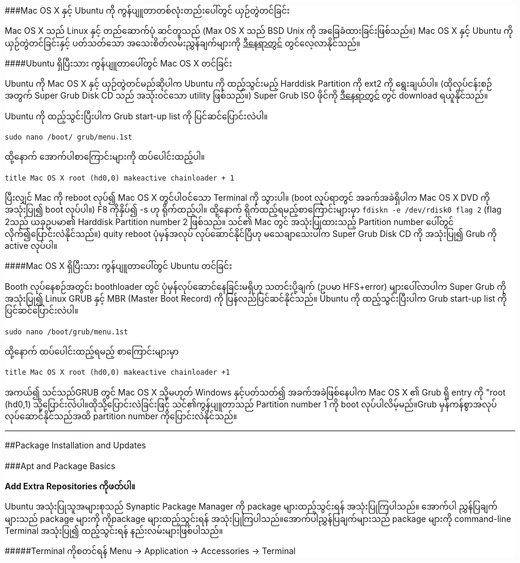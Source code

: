 ###Mac OS X နှင့် Ubuntu ကို ကွန်ပျူတာတစ်လုံးတည်းပေါ်တွင် ယှဉ်တွဲတင်ခြင်း

Mac OS X သည် Linux နှင့် တည်ဆောက်ပုံ ဆင်တူသည် (Max OS X သည် BSD Unix ကို
အခြေခံထားခြင်းဖြစ်သည်။) Mac OS X နှင့် Ubuntu ကို ယှဉ်တွဲတင်ခြင်းနှင့် ပတ်သတ်သော
အသေးစိတ်လမ်းညွှန်ချက်များကို [ဒီနေရာတွင်](http://help.ubuntu.com/community/MacBook) တွင်လေ့လာနိုင်သည်။

####Ubuntu ရှိပြီးသား ကွန်ပျူတာပေါ်တွင် Mac OS X တင်ခြင်း

Ubuntu ကို Mac OS X နှင့် ယှဉ်တွဲတင်မည်ဆိုပါက Ubuntu ကို ထည့်သွင်းမည့် Harddisk Partition ကို ext2 ကို ရွေးချယ်ပါ။ (ထိုလုပ်ငန်းစဉ်အတွက် Super Grub Disk CD သည် အသုံးဝင်သော utility ဖြစ်သည်။) Super Grub ISO ဖိုင်ကို [ဒီနေရာတွင်](http://supergrub.forjamari.linex.org) တွင် download ရယူနိုင်သည်။

Ubuntu ကို ထည့်သွင်းပြီးပါက Grub start-up list ကို ပြင်ဆင်ပြောင်းလဲပါ။

	sudo nano /boot/ grub/menu.1st

ထို့နောက် အောက်ပါစာကြောင်းများကို ထပ်ပေါင်းထည့်ပါ။

	title Mac OS X root (hd0,0) makeactive chainloader + 1

ပြီးလျှင် Mac ကို reboot လုပ်၍ Mac OS X  တွင်ပါဝင်သော Terminal ကို သွားပါ။ (boot လုပ်ရာတွင်
အခက်အခဲရှိပါက Mac OS X DVD ကိုအသုံးပြု၍ boot လုပ်ပါ။) F8 ကိုနှိပ်၍ -s ဟု ရိုက်ထည့်ပါ။ ထို့နောက် ရိုက်ထည့်ရမည့်စာကြောင်းများမှာ `fdiskn -e /dev/rdisk0 flag 2` (flag 2သည် ယခုဥပမာ၏ Harddisk Partition number 2 ဖြစ်သည်။ သင်၏ Mac တွင် အသုံးပြုထားသည့် Partition number ပေါ်တွင် လိုက်၍ပြောင်းလဲနိုင်သည်။) quity reboot ပုံမှန်အလုပ် လုပ်ဆောင်နိုင်ပြီဟု မသေချာသေးပါက Super Grub Disk CD ကို အသုံးပြု၍ Grub ကို active 
လုပ်ပါ။

####Mac OS X ရှိပြီးသား ကွန်ပျူတာပေါ်တွင် Ubuntu တင်ခြင်း

Booth လုပ်နေစဉ်အတွင်း boothloader တွင် ပုံမှန်လုပ်ဆောင်နေခြင်းမရှိဟု သတင်းပို့ချက် (ဥပမာ HFS+error) များပေါ်လာပါက Super Grub ကိုအသုံးပြု၍ Linux GRUB နှင့် MBR (Master Boot Record) ကို ပြန်လည်ပြင်ဆင်နိုင်သည်။ Ubuntu ကို ထည့်သွင်းပြီးပါက Grub start-up list ကိုပြင်ဆင်ပြောင်းလဲပါ။

	sudo nano /boot/grub/menu.1st

ထို့နောက် ထပ်ပေါင်းထည့်ရမည့် စာကြောင်းများမှာ

	title Mac OS X root (hd0,0) makeactive chainloader +1

အကယ်၍ သင်သည်GRUB တွင် Mac OS X သို့မဟုတ် Windows နှင့်ပတ်သတ်၍ အခက်အခဲဖြစ်နေပါက Mac OS X ၏ Grub ရှိ entry ကို "root (hd0,1) သို့ပြောင်းလဲပါ။ထိုသို့ပြောင်းလဲခြင်းဖြင့် သင်၏ကွန်ပျူတာသည် Partition number 1 ကို boot လုပ်ပါလိမ့်မည်။Grub
မှန်ကန်စွာအလုပ်လုပ်ဆောင်နိုင်သည်အထိ partition number ကို﻿ပြောင်းလဲနိုင်သည်။

-------------------

##Package Installation and Updates

###Apt and Package Basics 

**Add Extra Repositories ကိုဖတ်ပါ။**

Ubuntu အသုံးပြုသူအများစုသည် Synaptic Package Manager ကို package များထည့်သွင်းရန် 
အသုံးပြုကြပါသည်။ အောက်ပါ ညွှန်ပြချက်များသည် package များကို ကိုpackage များထည့်သွင်းရန်
အသုံးပြုကြပါသည်။အောက်ပါညွှန်ပြချက်များသည် package များကို command-line Terminal အသုံးပြု၍ ထည့်သွင်းရန် နည်းလမ်းများဖြစ်ပါသည်။ 

#####Terminal ကိုစတင်ရန် 
	Menu -> Application -> Accessories -> Terminal
